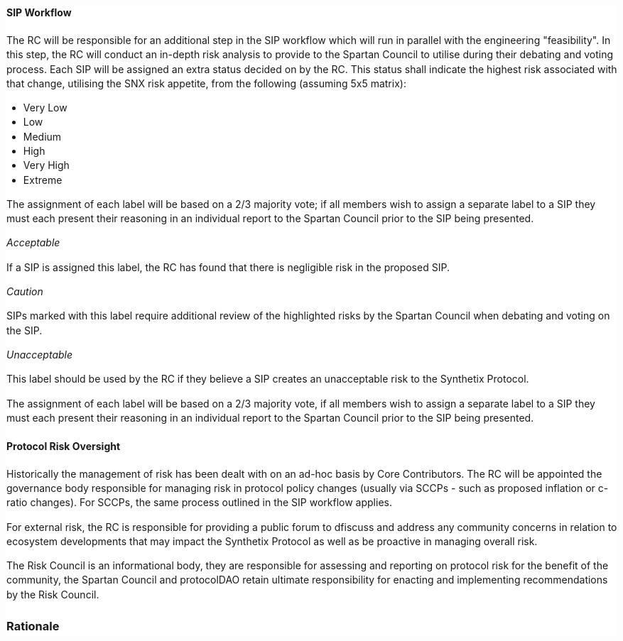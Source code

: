 
#### SIP Workflow

The RC will be responsible for an additional step in the SIP workflow which will run in parallel with the engineering "feasibility". In this step, the RC will conduct an in-depth risk analysis to provide to the Spartan Council to utilise during their debating and voting process.
Each SIP will be assigned an extra status decided on by the RC. This status shall indicate the highest risk associated with that change, utilising the SNX risk appetite, from the following (assuming 5x5 matrix):

- Very Low
- Low 
- Medium
- High
- Very High
- Extreme

The assignment of each label will be based on a 2/3 majority vote; if all members wish to assign a separate label to a SIP they must each present their reasoning in an individual report to the Spartan Council prior to the SIP being presented.

_Acceptable_

If a SIP is assigned this label, the RC has found that there is negligible risk in the proposed SIP.

_Caution_

SIPs marked with this label require additional review of the highlighted risks by the Spartan Council when debating and voting on the SIP.

_Unacceptable_

This label should be used by the RC if they believe a SIP creates an unacceptable risk to the Synthetix Protocol.

The assignment of each label will be based on a 2/3 majority vote, if all members wish to assign a separate label to a SIP they must each present their reasoning in an individual report to the Spartan Council prior to the SIP being presented.

#### Protocol Risk Oversight

Historically the management of risk has been dealt with on an ad-hoc basis by Core Contributors. The RC will be appointed the governance body responsible for managing risk in protocol policy changes (usually via SCCPs - such as proposed inflation or c-ratio changes). For SCCPs, the same process outlined in the SIP workflow applies.

For external risk, the RC is responsible for providing a public forum to dfiscuss and address any community concerns in relation to ecosystem developments that may impact the Synthetix Protocol as well as be proactive in managing overall risk.

The Risk Council is an informational body, they are responsible for assessing and reporting on protocol risk for the benefit of the community, the Spartan Council and protocolDAO retain ultimate responsibility for enacting and implementing recommendations by the Risk Council.

### Rationale
